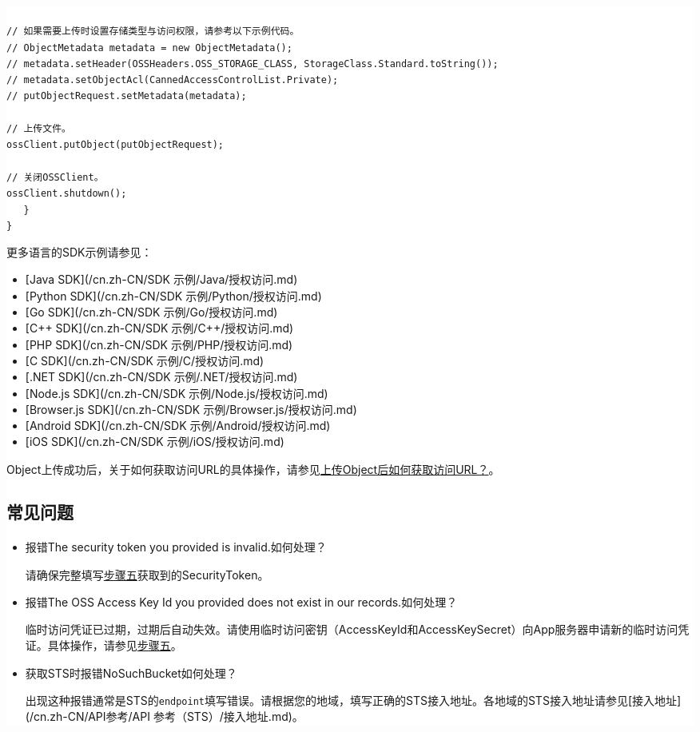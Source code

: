 ```

// 如果需要上传时设置存储类型与访问权限，请参考以下示例代码。
// ObjectMetadata metadata = new ObjectMetadata();
// metadata.setHeader(OSSHeaders.OSS_STORAGE_CLASS, StorageClass.Standard.toString());
// metadata.setObjectAcl(CannedAccessControlList.Private);
// putObjectRequest.setMetadata(metadata);

// 上传文件。
ossClient.putObject(putObjectRequest);

// 关闭OSSClient。
ossClient.shutdown();
   }
}                    
```

更多语言的SDK示例请参见：

-   [Java SDK](/cn.zh-CN/SDK 示例/Java/授权访问.md)
-   [Python SDK](/cn.zh-CN/SDK 示例/Python/授权访问.md)
-   [Go SDK](/cn.zh-CN/SDK 示例/Go/授权访问.md)
-   [C++ SDK](/cn.zh-CN/SDK 示例/C++/授权访问.md)
-   [PHP SDK](/cn.zh-CN/SDK 示例/PHP/授权访问.md)
-   [C SDK](/cn.zh-CN/SDK 示例/C/授权访问.md)
-   [.NET SDK](/cn.zh-CN/SDK 示例/.NET/授权访问.md)
-   [Node.js SDK](/cn.zh-CN/SDK 示例/Node.js/授权访问.md)
-   [Browser.js SDK](/cn.zh-CN/SDK 示例/Browser.js/授权访问.md)
-   [Android SDK](/cn.zh-CN/SDK 示例/Android/授权访问.md)
-   [iOS SDK](/cn.zh-CN/SDK 示例/iOS/授权访问.md)

Object上传成功后，关于如何获取访问URL的具体操作，请参见[上传Object后如何获取访问URL？](/cn.zh-CN/开发指南/对象/文件（Object）/常见问题/上传Object后如何获取访问URL？.md)。

## 常见问题

-   报错The security token you provided is invalid.如何处理？

    请确保完整填写[步骤五](#section_5xa_zdn_s0q)获取到的SecurityToken。

-   报错The OSS Access Key Id you provided does not exist in our records.如何处理？

    临时访问凭证已过期，过期后自动失效。请使用临时访问密钥（AccessKeyId和AccessKeySecret）向App服务器申请新的临时访问凭证。具体操作，请参见[步骤五](#section_5xa_zdn_s0q)。

-   获取STS时报错NoSuchBucket如何处理？

    出现这种报错通常是STS的`endpoint`填写错误。请根据您的地域，填写正确的STS接入地址。各地域的STS接入地址请参见[接入地址](/cn.zh-CN/API参考/API 参考（STS）/接入地址.md)。


